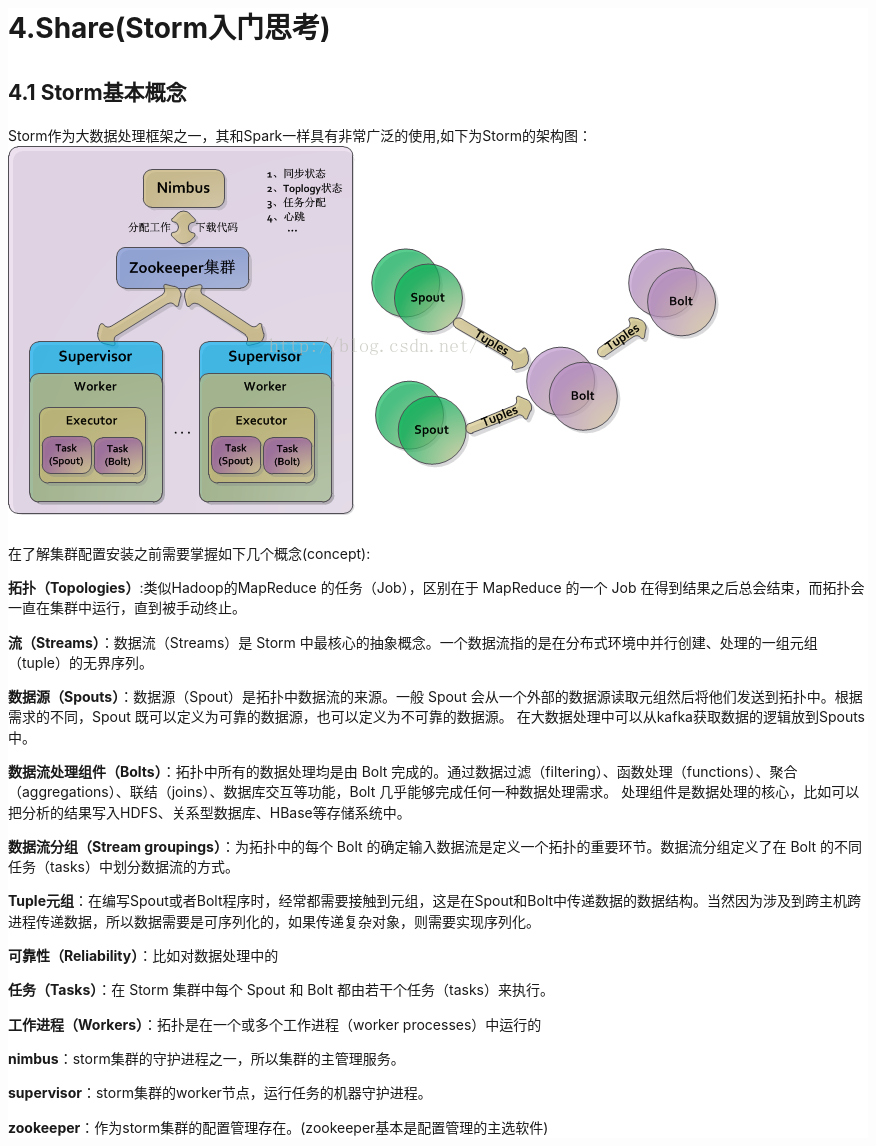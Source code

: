 
# 4.Share(Storm入门思考)

## 4.1 Storm基本概念
Storm作为大数据处理框架之一，其和Spark一样具有非常广泛的使用,如下为Storm的架构图：
![image](../images/6-S-storm-architecture.png)

 在了解集群配置安装之前需要掌握如下几个概念(concept):
 
**拓扑（Topologies）**:类似Hadoop的MapReduce 的任务（Job），区别在于 MapReduce 的一个 Job 在得到结果之后总会结束，而拓扑会一直在集群中运行，直到被手动终止。

**流（Streams）**：数据流（Streams）是 Storm 中最核心的抽象概念。一个数据流指的是在分布式环境中并行创建、处理的一组元组（tuple）的无界序列。

**数据源（Spouts）**：数据源（Spout）是拓扑中数据流的来源。一般 Spout 会从一个外部的数据源读取元组然后将他们发送到拓扑中。根据需求的不同，Spout 既可以定义为可靠的数据源，也可以定义为不可靠的数据源。  在大数据处理中可以从kafka获取数据的逻辑放到Spouts中。

**数据流处理组件（Bolts）**：拓扑中所有的数据处理均是由 Bolt 完成的。通过数据过滤（filtering）、函数处理（functions）、聚合（aggregations）、联结（joins）、数据库交互等功能，Bolt 几乎能够完成任何一种数据处理需求。  处理组件是数据处理的核心，比如可以把分析的结果写入HDFS、关系型数据库、HBase等存储系统中。

**数据流分组（Stream groupings）**：为拓扑中的每个 Bolt 的确定输入数据流是定义一个拓扑的重要环节。数据流分组定义了在 Bolt 的不同任务（tasks）中划分数据流的方式。

**Tuple元组**：在编写Spout或者Bolt程序时，经常都需要接触到元组，这是在Spout和Bolt中传递数据的数据结构。当然因为涉及到跨主机跨进程传递数据，所以数据需要是可序列化的，如果传递复杂对象，则需要实现序列化。

**可靠性（Reliability）**：比如对数据处理中的

**任务（Tasks）**：在 Storm 集群中每个 Spout 和 Bolt 都由若干个任务（tasks）来执行。

**工作进程（Workers）**：拓扑是在一个或多个工作进程（worker processes）中运行的

**nimbus**：storm集群的守护进程之一，所以集群的主管理服务。

**supervisor**：storm集群的worker节点，运行任务的机器守护进程。

**zookeeper**：作为storm集群的配置管理存在。(zookeeper基本是配置管理的主选软件)
